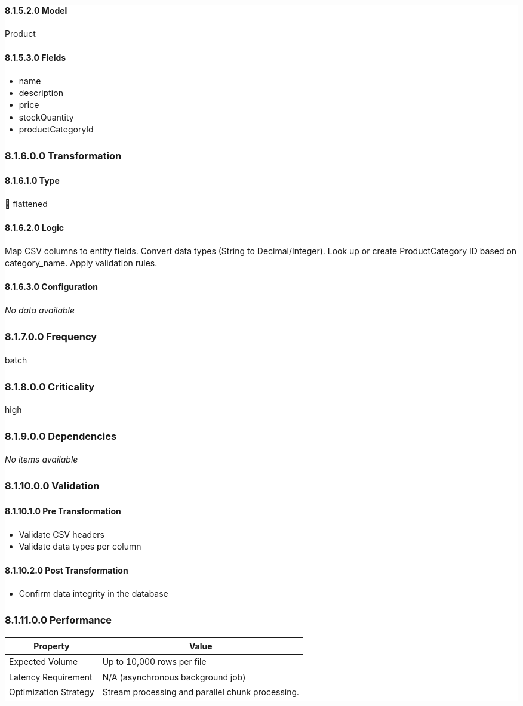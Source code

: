#### 8.1.5.2.0 Model

Product

#### 8.1.5.3.0 Fields

- name
- description
- price
- stockQuantity
- productCategoryId

### 8.1.6.0.0 Transformation

#### 8.1.6.1.0 Type

🔹 flattened

#### 8.1.6.2.0 Logic

Map CSV columns to entity fields. Convert data types (String to Decimal/Integer). Look up or create ProductCategory ID based on category_name. Apply validation rules.

#### 8.1.6.3.0 Configuration

*No data available*

### 8.1.7.0.0 Frequency

batch

### 8.1.8.0.0 Criticality

high

### 8.1.9.0.0 Dependencies

*No items available*

### 8.1.10.0.0 Validation

#### 8.1.10.1.0 Pre Transformation

- Validate CSV headers
- Validate data types per column

#### 8.1.10.2.0 Post Transformation

- Confirm data integrity in the database

### 8.1.11.0.0 Performance

| Property | Value |
|----------|-------|
| Expected Volume | Up to 10,000 rows per file |
| Latency Requirement | N/A (asynchronous background job) |
| Optimization Strategy | Stream processing and parallel chunk processing. |
